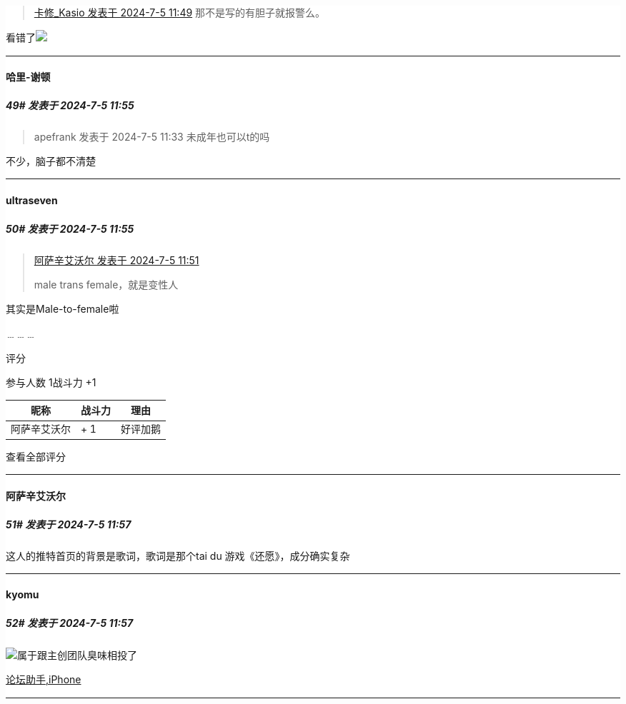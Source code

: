 <blockquote><a href="httphttps://bbs.saraba1st.com/2b/forum.php?mod=redirect&amp;goto=findpost&amp;pid=65488965&amp;ptid=2190229" target="_blank">卡修_Kasio 发表于 2024-7-5 11:49</a>
那不是写的有胆子就报警么。</blockquote>
看错了<img src="https://static.saraba1st.com/image/smiley/face2017/068.png" referrerpolicy="no-referrer">

*****

####  哈里-谢顿  
##### 49#       发表于 2024-7-5 11:55

<blockquote>apefrank 发表于 2024-7-5 11:33
未成年也可以t的吗</blockquote>
不少，脑子都不清楚

*****

####  ultraseven  
##### 50#       发表于 2024-7-5 11:55

<blockquote><a href="httphttps://bbs.saraba1st.com/2b/forum.php?mod=redirect&amp;goto=findpost&amp;pid=65489006&amp;ptid=2190229" target="_blank">阿萨辛艾沃尔 发表于 2024-7-5 11:51</a>

male trans female，就是变性人</blockquote>
其实是Male-to-female啦

﹍﹍﹍

评分

 参与人数 1战斗力 +1

|昵称|战斗力|理由|
|----|---|---|
| 阿萨辛艾沃尔| + 1|好评加鹅|

查看全部评分


*****

####  阿萨辛艾沃尔  
##### 51#       发表于 2024-7-5 11:57

这人的推特首页的背景是歌词，歌词是那个tai du 游戏《还愿》，成分确实复杂

*****

####  kyomu  
##### 52#       发表于 2024-7-5 11:57

<img src="https://static.saraba1st.com/image/smiley/face2017/257.png" referrerpolicy="no-referrer">属于跟主创团队臭味相投了

[论坛助手,iPhone](https://bbs.saraba1st.com/2b/forum.php?mod=viewthread&amp;tid=2029836)

*****
